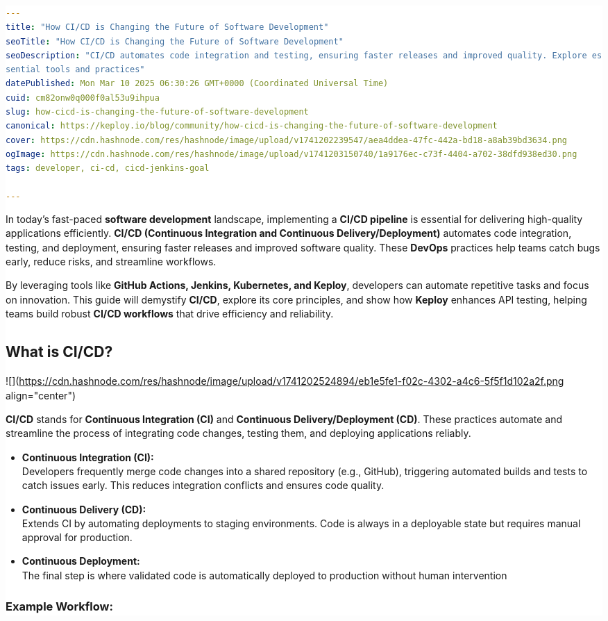 ```yaml
---
title: "How CI/CD is Changing the Future of Software Development"
seoTitle: "How CI/CD is Changing the Future of Software Development"
seoDescription: "CI/CD automates code integration and testing, ensuring faster releases and improved quality. Explore essential tools and practices"
datePublished: Mon Mar 10 2025 06:30:26 GMT+0000 (Coordinated Universal Time)
cuid: cm82onw0q000f0al53u9ihpua
slug: how-cicd-is-changing-the-future-of-software-development
canonical: https://keploy.io/blog/community/how-cicd-is-changing-the-future-of-software-development
cover: https://cdn.hashnode.com/res/hashnode/image/upload/v1741202239547/aea4ddea-47fc-442a-bd18-a8ab39bd3634.png
ogImage: https://cdn.hashnode.com/res/hashnode/image/upload/v1741203150740/1a9176ec-c73f-4404-a702-38dfd938ed30.png
tags: developer, ci-cd, cicd-jenkins-goal

---
```


In today’s fast-paced **software development** landscape, implementing a **CI/CD pipeline** is essential for delivering high-quality applications efficiently. **CI/CD (Continuous Integration and Continuous Delivery/Deployment)** automates code integration, testing, and deployment, ensuring faster releases and improved software quality. These **DevOps** practices help teams catch bugs early, reduce risks, and streamline workflows.

By leveraging tools like **GitHub Actions, Jenkins, Kubernetes, and Keploy**, developers can automate repetitive tasks and focus on innovation. This guide will demystify **CI/CD**, explore its core principles, and show how **Keploy** enhances API testing, helping teams build robust **CI/CD workflows** that drive efficiency and reliability.

## **What is CI/CD?**

![](https://cdn.hashnode.com/res/hashnode/image/upload/v1741202524894/eb1e5fe1-f02c-4302-a4c6-5f5f1d102a2f.png align="center")

**CI/CD** stands for **Continuous Integration (CI)** and **Continuous Delivery/Deployment (CD)**. These practices automate and streamline the process of integrating code changes, testing them, and deploying applications reliably.

* **Continuous Integration (CI):**  
    Developers frequently merge code changes into a shared repository (e.g., GitHub), triggering automated builds and tests to catch issues early. This reduces integration conflicts and ensures code quality.
    
* **Continuous Delivery (CD):**  
    Extends CI by automating deployments to staging environments. Code is always in a deployable state but requires manual approval for production.
    
* **Continuous Deployment:**  
    The final step is where validated code is automatically deployed to production without human intervention
    

### **Example Workflow:**
